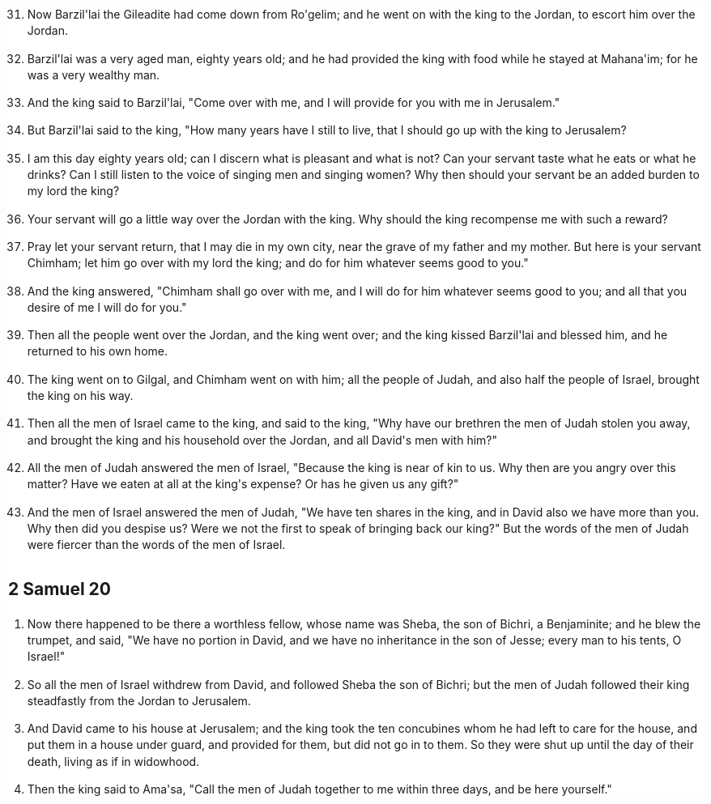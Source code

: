 31. Now Barzil'lai the Gileadite had come down from Ro'gelim; and he went on with the king to the Jordan, to escort him over the Jordan.

32. Barzil'lai was a very aged man, eighty years old; and he had provided the king with food while he stayed at Mahana'im; for he was a very wealthy man.

33. And the king said to Barzil'lai, "Come over with me, and I will provide for you with me in Jerusalem."

34. But Barzil'lai said to the king, "How many years have I still to live, that I should go up with the king to Jerusalem?

35. I am this day eighty years old; can I discern what is pleasant and what is not? Can your servant taste what he eats or what he drinks? Can I still listen to the voice of singing men and singing women? Why then should your servant be an added burden to my lord the king?

36. Your servant will go a little way over the Jordan with the king. Why should the king recompense me with such a reward?

37. Pray let your servant return, that I may die in my own city, near the grave of my father and my mother. But here is your servant Chimham; let him go over with my lord the king; and do for him whatever seems good to you."

38. And the king answered, "Chimham shall go over with me, and I will do for him whatever seems good to you; and all that you desire of me I will do for you."

39. Then all the people went over the Jordan, and the king went over; and the king kissed Barzil'lai and blessed him, and he returned to his own home.

40. The king went on to Gilgal, and Chimham went on with him; all the people of Judah, and also half the people of Israel, brought the king on his way.

41. Then all the men of Israel came to the king, and said to the king, "Why have our brethren the men of Judah stolen you away, and brought the king and his household over the Jordan, and all David's men with him?"

42. All the men of Judah answered the men of Israel, "Because the king is near of kin to us. Why then are you angry over this matter? Have we eaten at all at the king's expense? Or has he given us any gift?"

43. And the men of Israel answered the men of Judah, "We have ten shares in the king, and in David also we have more than you. Why then did you despise us? Were we not the first to speak of bringing back our king?" But the words of the men of Judah were fiercer than the words of the men of Israel.

## 2 Samuel 20

1. Now there happened to be there a worthless fellow, whose name was Sheba, the son of Bichri, a Benjaminite; and he blew the trumpet, and said, "We have no portion in David, and we have no inheritance in the son of Jesse; every man to his tents, O Israel!"

2. So all the men of Israel withdrew from David, and followed Sheba the son of Bichri; but the men of Judah followed their king steadfastly from the Jordan to Jerusalem.

3. And David came to his house at Jerusalem; and the king took the ten concubines whom he had left to care for the house, and put them in a house under guard, and provided for them, but did not go in to them. So they were shut up until the day of their death, living as if in widowhood.

4. Then the king said to Ama'sa, "Call the men of Judah together to me within three days, and be here yourself."
